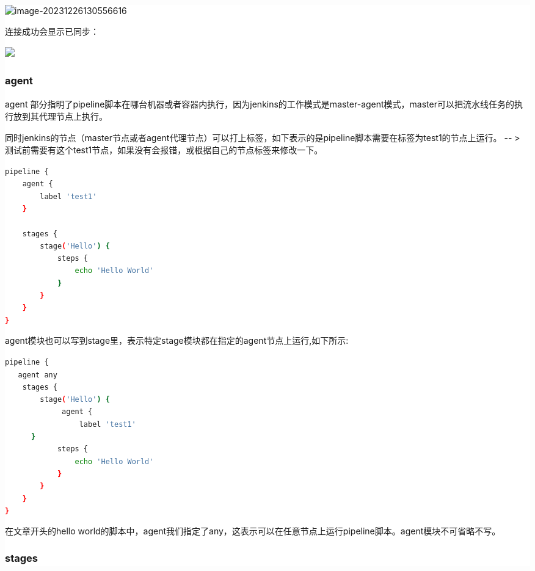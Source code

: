 ![image-20231226130556616](https://lcy-blog.oss-cn-beijing.aliyuncs.com/blog/dd98672021f9af79cdd4eecfea71a53c.png)



连接成功会显示已同步：



![](https://lcy-blog.oss-cn-beijing.aliyuncs.com/blog/5eb6ab0e56802b9e030b164235860ac3.png)

### agent

agent 部分指明了pipeline脚本在哪台机器或者容器内执行，因为jenkins的工作模式是master-agent模式，master可以把流水线任务的执行放到其代理节点上执行。

同时jenkins的节点（master节点或者agent代理节点）可以打上标签，如下表示的是pipeline脚本需要在标签为test1的节点上运行。 -- > 测试前需要有这个test1节点，如果没有会报错，或根据自己的节点标签来修改一下。

```bash
pipeline {  
    agent {  
        label 'test1'  
    }  
  
    stages {  
        stage('Hello') {  
            steps {  
                echo 'Hello World'  
            }  
        }  
    }  
}
```

agent模块也可以写到stage里，表示特定stage模块都在指定的agent节点上运行,如下所示:

```bash
pipeline {
   agent any
    stages {
        stage('Hello') {
             agent {
                 label 'test1'
      }
            steps {
                echo 'Hello World'
            }
        }
    }
}
```



在文章开头的hello world的脚本中，agent我们指定了any，这表示可以在任意节点上运行pipeline脚本。agent模块不可省略不写。



### stages
